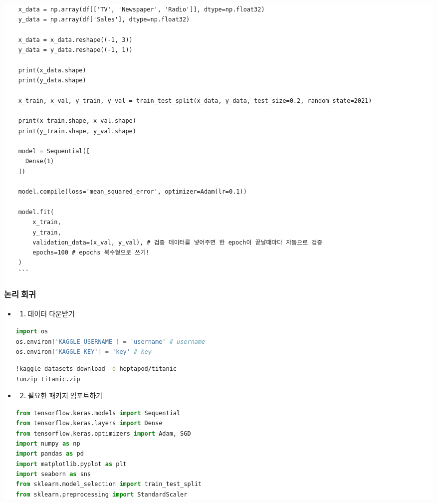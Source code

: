         x_data = np.array(df[['TV', 'Newspaper', 'Radio']], dtype=np.float32)
        y_data = np.array(df['Sales'], dtype=np.float32)
        
        x_data = x_data.reshape((-1, 3))
        y_data = y_data.reshape((-1, 1))
        
        print(x_data.shape)
        print(y_data.shape)
        
        x_train, x_val, y_train, y_val = train_test_split(x_data, y_data, test_size=0.2, random_state=2021)
        
        print(x_train.shape, x_val.shape)
        print(y_train.shape, y_val.shape)
        
        model = Sequential([
          Dense(1)
        ])
        
        model.compile(loss='mean_squared_error', optimizer=Adam(lr=0.1))
        
        model.fit(
            x_train,
            y_train,
            validation_data=(x_val, y_val), # 검증 데이터를 넣어주면 한 epoch이 끝날때마다 자동으로 검증
            epochs=100 # epochs 복수형으로 쓰기!
        )
        ```

### 논리 회귀
- 1) 데이터 다운받기
    
    ```python
    import os
    os.environ['KAGGLE_USERNAME'] = 'username' # username
    os.environ['KAGGLE_KEY'] = 'key' # key
    ```
    
    ```bash
    !kaggle datasets download -d heptapod/titanic
    !unzip titanic.zip
    ```
    
- 2) 필요한 패키지 임포트하기
    
    ```python
    from tensorflow.keras.models import Sequential
    from tensorflow.keras.layers import Dense
    from tensorflow.keras.optimizers import Adam, SGD
    import numpy as np
    import pandas as pd
    import matplotlib.pyplot as plt 
    import seaborn as sns
    from sklearn.model_selection import train_test_split
    from sklearn.preprocessing import StandardScaler
    ```
    